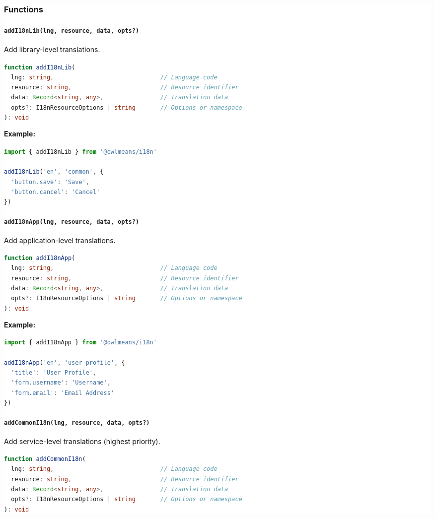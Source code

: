 ### Functions

#### `addI18nLib(lng, resource, data, opts?)`
Add library-level translations.
```typescript
function addI18nLib(
  lng: string,                              // Language code
  resource: string,                         // Resource identifier
  data: Record<string, any>,                // Translation data
  opts?: I18nResourceOptions | string       // Options or namespace
): void
```

**Example:**
```typescript
import { addI18nLib } from '@owlmeans/i18n'

addI18nLib('en', 'common', {
  'button.save': 'Save',
  'button.cancel': 'Cancel'
})
```

#### `addI18nApp(lng, resource, data, opts?)`
Add application-level translations.
```typescript
function addI18nApp(
  lng: string,                              // Language code
  resource: string,                         // Resource identifier  
  data: Record<string, any>,                // Translation data
  opts?: I18nResourceOptions | string       // Options or namespace
): void
```

**Example:**
```typescript
import { addI18nApp } from '@owlmeans/i18n'

addI18nApp('en', 'user-profile', {
  'title': 'User Profile',
  'form.username': 'Username',
  'form.email': 'Email Address'
})
```

#### `addCommonI18n(lng, resource, data, opts?)`
Add service-level translations (highest priority).
```typescript
function addCommonI18n(
  lng: string,                              // Language code
  resource: string,                         // Resource identifier
  data: Record<string, any>,                // Translation data  
  opts?: I18nResourceOptions | string       // Options or namespace
): void
```
